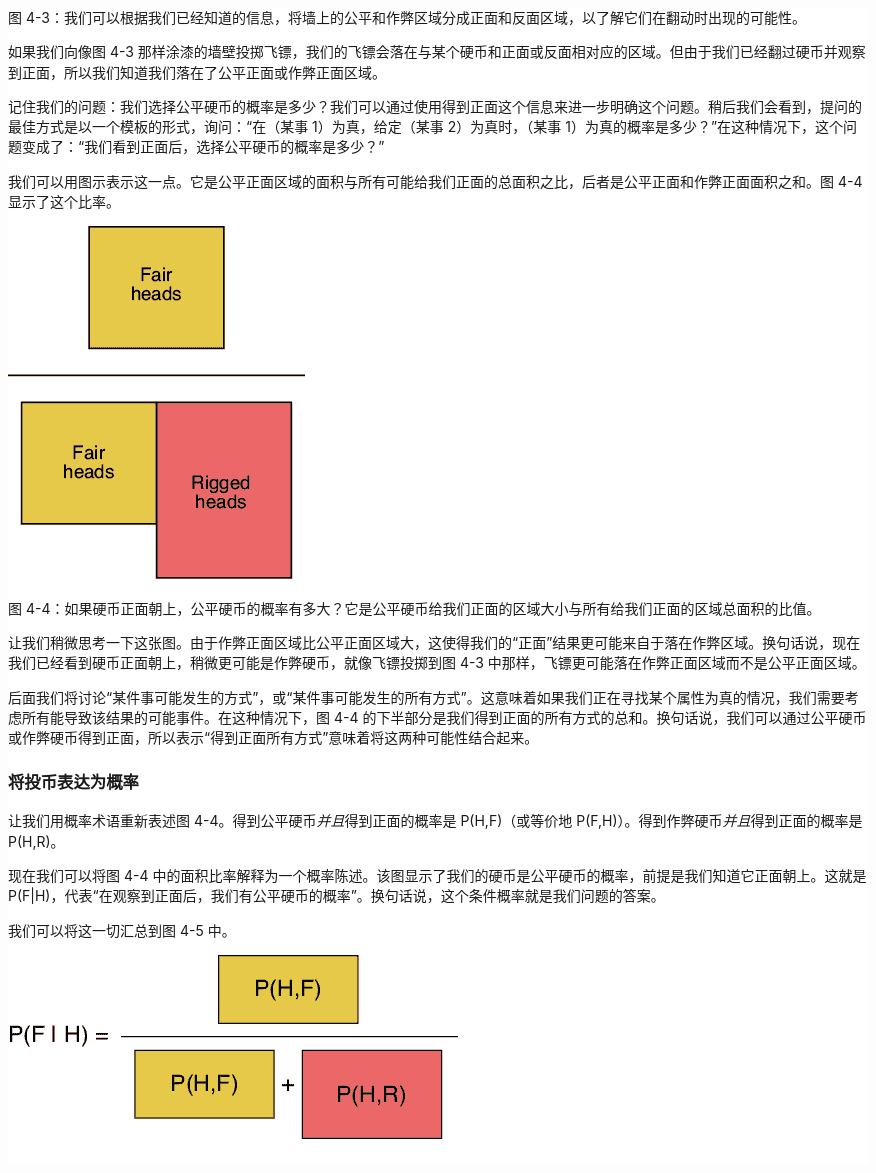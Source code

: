 图 4-3：我们可以根据我们已经知道的信息，将墙上的公平和作弊区域分成正面和反面区域，以了解它们在翻动时出现的可能性。

如果我们向像图 4-3 那样涂漆的墙壁投掷飞镖，我们的飞镖会落在与某个硬币和正面或反面相对应的区域。但由于我们已经翻过硬币并观察到正面，所以我们知道我们落在了公平正面或作弊正面区域。

记住我们的问题：我们选择公平硬币的概率是多少？我们可以通过使用得到正面这个信息来进一步明确这个问题。稍后我们会看到，提问的最佳方式是以一个模板的形式，询问：“在（某事 1）为真，给定（某事 2）为真时，（某事 1）为真的概率是多少？”在这种情况下，这个问题变成了：“我们看到正面后，选择公平硬币的概率是多少？”

我们可以用图示表示这一点。它是公平正面区域的面积与所有可能给我们正面的总面积之比，后者是公平正面和作弊正面面积之和。图 4-4 显示了这个比率。

![F04004](img/F04004.png)

图 4-4：如果硬币正面朝上，公平硬币的概率有多大？它是公平硬币给我们正面的区域大小与所有给我们正面的区域总面积的比值。

让我们稍微思考一下这张图。由于作弊正面区域比公平正面区域大，这使得我们的“正面”结果更可能来自于落在作弊区域。换句话说，现在我们已经看到硬币正面朝上，稍微更可能是作弊硬币，就像飞镖投掷到图 4-3 中那样，飞镖更可能落在作弊正面区域而不是公平正面区域。

后面我们将讨论“某件事可能发生的方式”，或“某件事可能发生的所有方式”。这意味着如果我们正在寻找某个属性为真的情况，我们需要考虑所有能导致该结果的可能事件。在这种情况下，图 4-4 的下半部分是我们得到正面的所有方式的总和。换句话说，我们可以通过公平硬币或作弊硬币得到正面，所以表示“得到正面所有方式”意味着将这两种可能性结合起来。

### 将投币表达为概率

让我们用概率术语重新表述图 4-4。得到公平硬币*并且*得到正面的概率是 P(H,F)（或等价地 P(F,H)）。得到作弊硬币*并且*得到正面的概率是 P(H,R)。

现在我们可以将图 4-4 中的面积比率解释为一个概率陈述。该图显示了我们的硬币是公平硬币的概率，前提是我们知道它正面朝上。这就是 P(F|H)，代表“在观察到正面后，我们有公平硬币的概率”。换句话说，这个条件概率就是我们问题的答案。

我们可以将这一切汇总到图 4-5 中。

![F04005](img/F04005.png)
